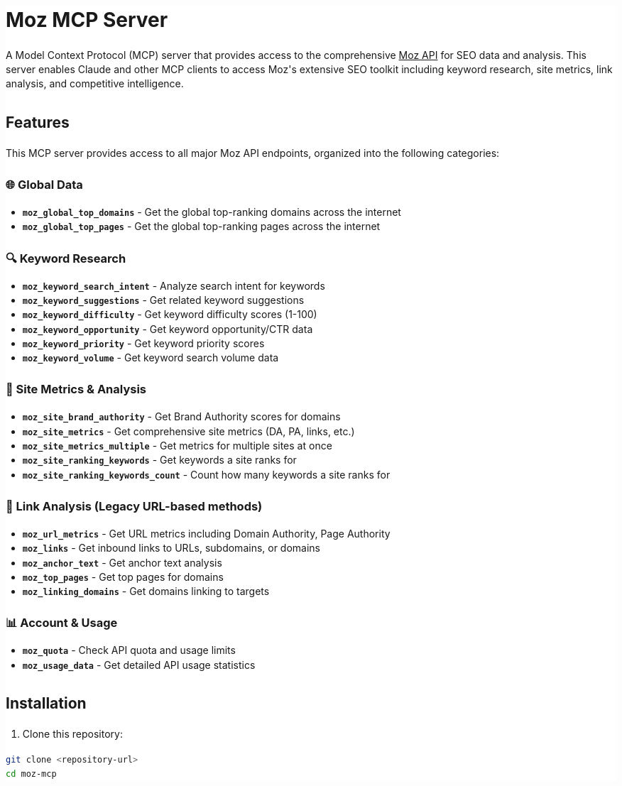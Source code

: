 # Moz MCP Server

A Model Context Protocol (MCP) server that provides access to the comprehensive [Moz API](https://moz.com/api/docs/guides/getting-started) for SEO data and analysis. This server enables Claude and other MCP clients to access Moz's extensive SEO toolkit including keyword research, site metrics, link analysis, and competitive intelligence.

## Features

This MCP server provides access to all major Moz API endpoints, organized into the following categories:

### 🌐 Global Data
- **`moz_global_top_domains`** - Get the global top-ranking domains across the internet
- **`moz_global_top_pages`** - Get the global top-ranking pages across the internet

### 🔍 Keyword Research  
- **`moz_keyword_search_intent`** - Analyze search intent for keywords
- **`moz_keyword_suggestions`** - Get related keyword suggestions
- **`moz_keyword_difficulty`** - Get keyword difficulty scores (1-100)
- **`moz_keyword_opportunity`** - Get keyword opportunity/CTR data
- **`moz_keyword_priority`** - Get keyword priority scores
- **`moz_keyword_volume`** - Get keyword search volume data

### 🏢 Site Metrics & Analysis
- **`moz_site_brand_authority`** - Get Brand Authority scores for domains
- **`moz_site_metrics`** - Get comprehensive site metrics (DA, PA, links, etc.)
- **`moz_site_metrics_multiple`** - Get metrics for multiple sites at once
- **`moz_site_ranking_keywords`** - Get keywords a site ranks for
- **`moz_site_ranking_keywords_count`** - Count how many keywords a site ranks for

### 🔗 Link Analysis (Legacy URL-based methods)
- **`moz_url_metrics`** - Get URL metrics including Domain Authority, Page Authority
- **`moz_links`** - Get inbound links to URLs, subdomains, or domains
- **`moz_anchor_text`** - Get anchor text analysis
- **`moz_top_pages`** - Get top pages for domains
- **`moz_linking_domains`** - Get domains linking to targets

### 📊 Account & Usage
- **`moz_quota`** - Check API quota and usage limits
- **`moz_usage_data`** - Get detailed API usage statistics

## Installation

1. Clone this repository:
```bash
git clone <repository-url>
cd moz-mcp
```
